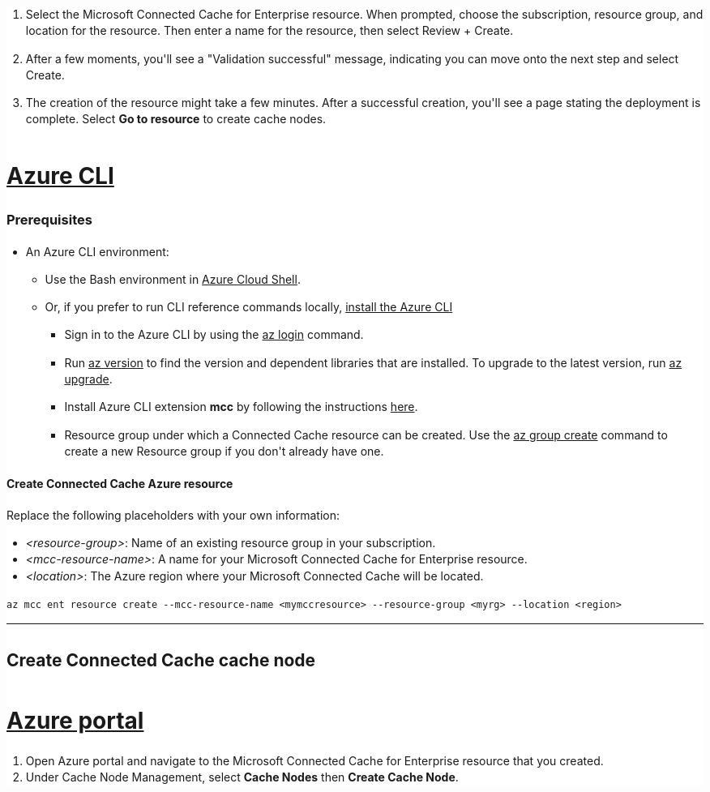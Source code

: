 1. Select the Microsoft Connected Cache for Enterprise resource. When prompted, choose the subscription, resource group, and location for the resource. Then enter a name for the resource, then select Review + Create.

1. After a few moments, you'll see a "Validation successful" message, indicating you can move onto the next step and select Create.

1. The creation of the resource might take a few minutes. After a successful creation, you'll see a page stating the deployment is complete. Select **Go to resource** to create cache nodes.


# [Azure CLI](#tab/cli)

### Prerequisites

* An Azure CLI environment:

  * Use the Bash environment in [Azure Cloud Shell](/azure/cloud-shell/get-started/classic).

  * Or, if you prefer to run CLI reference commands locally, [install the Azure CLI](/cli/azure/install-azure-cli)

    * Sign in to the Azure CLI by using the [az login](/cli/azure/reference-index#az-login) command.

    * Run [az version](/cli/azure/reference-index#az-version) to find the version and dependent libraries that are installed. To upgrade to the latest version, run [az upgrade](/cli/azure/reference-index#az-upgrade).

    * Install Azure CLI extension **mcc** by following the instructions [here](/cli/azure/azure-cli-extensions-overview#how-to-install-extensions).

    * Resource group under which a Connected Cache resource can be created. Use the [az group create](/cli/azure/group#az-group-create) command to create a new Resource group if you don't already have one.

#### Create Connected Cache Azure resource

Replace the following placeholders with your own information:
* *\<resource-group>*: Name of an existing resource group in your subscription.
* *\<mcc-resource-name>*: A name for your Microsoft Connected Cache for Enterprise resource.
* *\<location>*: The Azure region where your Microsoft Connected Cache will be located.

```azurecli-interactive
az mcc ent resource create --mcc-resource-name <mymccresource> --resource-group <myrg> --location <region>
```

---

## Create Connected Cache cache node

# [Azure portal](#tab/portal)

  1. Open Azure portal and navigate to the Microsoft Connected Cache for Enterprise resource that you created.<br>
  1. Under Cache Node Management, select **Cache Nodes** then **Create Cache Node**.<br>
  